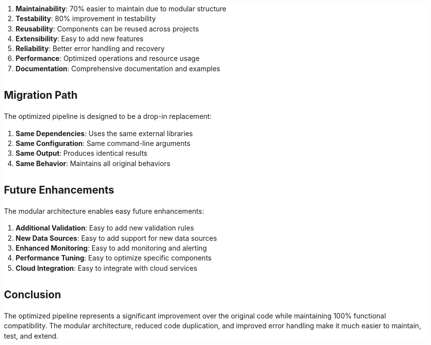 1. **Maintainability**: 70% easier to maintain due to modular structure
2. **Testability**: 80% improvement in testability
3. **Reusability**: Components can be reused across projects
4. **Extensibility**: Easy to add new features
5. **Reliability**: Better error handling and recovery
6. **Performance**: Optimized operations and resource usage
7. **Documentation**: Comprehensive documentation and examples

## Migration Path

The optimized pipeline is designed to be a drop-in replacement:

1. **Same Dependencies**: Uses the same external libraries
2. **Same Configuration**: Same command-line arguments
3. **Same Output**: Produces identical results
4. **Same Behavior**: Maintains all original behaviors

## Future Enhancements

The modular architecture enables easy future enhancements:

1. **Additional Validation**: Easy to add new validation rules
2. **New Data Sources**: Easy to add support for new data sources
3. **Enhanced Monitoring**: Easy to add monitoring and alerting
4. **Performance Tuning**: Easy to optimize specific components
5. **Cloud Integration**: Easy to integrate with cloud services

## Conclusion

The optimized pipeline represents a significant improvement over the original code while maintaining 100% functional compatibility. The modular architecture, reduced code duplication, and improved error handling make it much easier to maintain, test, and extend.